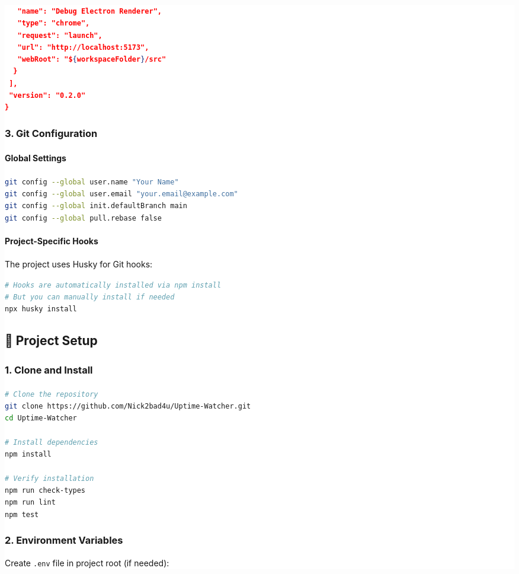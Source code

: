 ```json
   "name": "Debug Electron Renderer",
   "type": "chrome",
   "request": "launch",
   "url": "http://localhost:5173",
   "webRoot": "${workspaceFolder}/src"
  }
 ],
 "version": "0.2.0"
}
```

### 3. Git Configuration

#### Global Settings

```bash
git config --global user.name "Your Name"
git config --global user.email "your.email@example.com"
git config --global init.defaultBranch main
git config --global pull.rebase false
```

#### Project-Specific Hooks

The project uses Husky for Git hooks:

```bash
# Hooks are automatically installed via npm install
# But you can manually install if needed
npx husky install
```

## 🚀 Project Setup

### 1. Clone and Install

```bash
# Clone the repository
git clone https://github.com/Nick2bad4u/Uptime-Watcher.git
cd Uptime-Watcher

# Install dependencies
npm install

# Verify installation
npm run check-types
npm run lint
npm test
```

### 2. Environment Variables

Create `.env` file in project root (if needed):
